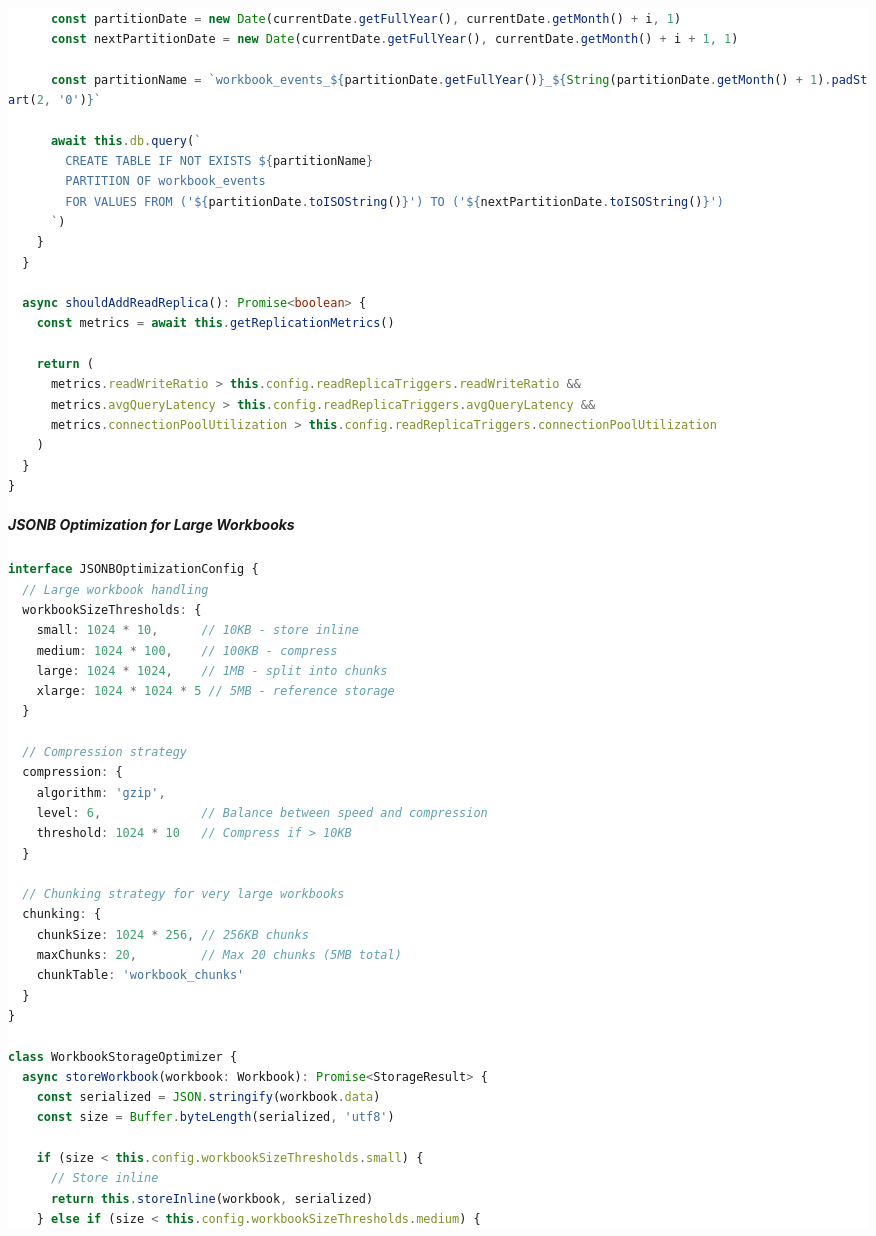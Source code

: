 ```typescript
      const partitionDate = new Date(currentDate.getFullYear(), currentDate.getMonth() + i, 1)
      const nextPartitionDate = new Date(currentDate.getFullYear(), currentDate.getMonth() + i + 1, 1)
      
      const partitionName = `workbook_events_${partitionDate.getFullYear()}_${String(partitionDate.getMonth() + 1).padStart(2, '0')}`
      
      await this.db.query(`
        CREATE TABLE IF NOT EXISTS ${partitionName} 
        PARTITION OF workbook_events 
        FOR VALUES FROM ('${partitionDate.toISOString()}') TO ('${nextPartitionDate.toISOString()}')
      `)
    }
  }
  
  async shouldAddReadReplica(): Promise<boolean> {
    const metrics = await this.getReplicationMetrics()
    
    return (
      metrics.readWriteRatio > this.config.readReplicaTriggers.readWriteRatio &&
      metrics.avgQueryLatency > this.config.readReplicaTriggers.avgQueryLatency &&
      metrics.connectionPoolUtilization > this.config.readReplicaTriggers.connectionPoolUtilization
    )
  }
}
```

##### **JSONB Optimization for Large Workbooks**
```typescript
interface JSONBOptimizationConfig {
  // Large workbook handling
  workbookSizeThresholds: {
    small: 1024 * 10,      // 10KB - store inline
    medium: 1024 * 100,    // 100KB - compress
    large: 1024 * 1024,    // 1MB - split into chunks
    xlarge: 1024 * 1024 * 5 // 5MB - reference storage
  }
  
  // Compression strategy
  compression: {
    algorithm: 'gzip',
    level: 6,              // Balance between speed and compression
    threshold: 1024 * 10   // Compress if > 10KB
  }
  
  // Chunking strategy for very large workbooks
  chunking: {
    chunkSize: 1024 * 256, // 256KB chunks
    maxChunks: 20,         // Max 20 chunks (5MB total)
    chunkTable: 'workbook_chunks'
  }
}

class WorkbookStorageOptimizer {
  async storeWorkbook(workbook: Workbook): Promise<StorageResult> {
    const serialized = JSON.stringify(workbook.data)
    const size = Buffer.byteLength(serialized, 'utf8')
    
    if (size < this.config.workbookSizeThresholds.small) {
      // Store inline
      return this.storeInline(workbook, serialized)
    } else if (size < this.config.workbookSizeThresholds.medium) {
```